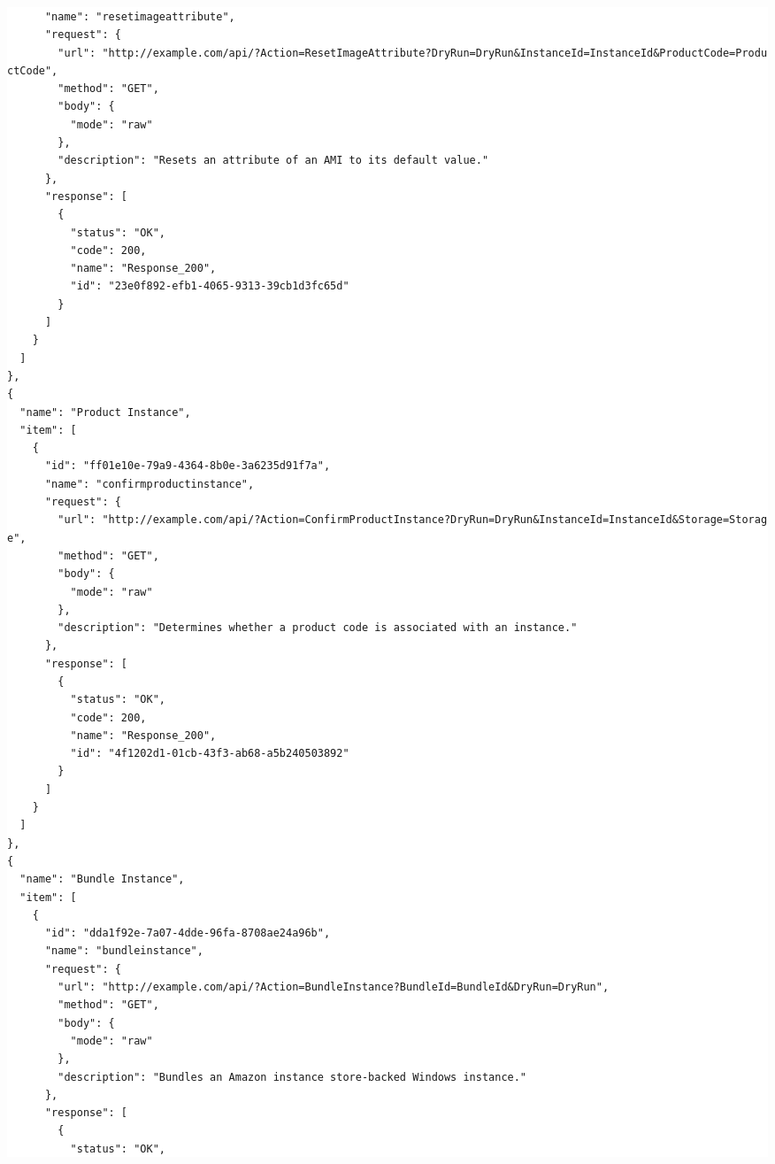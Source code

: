           "name": "resetimageattribute",
          "request": {
            "url": "http://example.com/api/?Action=ResetImageAttribute?DryRun=DryRun&InstanceId=InstanceId&ProductCode=ProductCode",
            "method": "GET",
            "body": {
              "mode": "raw"
            },
            "description": "Resets an attribute of an AMI to its default value."
          },
          "response": [
            {
              "status": "OK",
              "code": 200,
              "name": "Response_200",
              "id": "23e0f892-efb1-4065-9313-39cb1d3fc65d"
            }
          ]
        }
      ]
    },
    {
      "name": "Product Instance",
      "item": [
        {
          "id": "ff01e10e-79a9-4364-8b0e-3a6235d91f7a",
          "name": "confirmproductinstance",
          "request": {
            "url": "http://example.com/api/?Action=ConfirmProductInstance?DryRun=DryRun&InstanceId=InstanceId&Storage=Storage",
            "method": "GET",
            "body": {
              "mode": "raw"
            },
            "description": "Determines whether a product code is associated with an instance."
          },
          "response": [
            {
              "status": "OK",
              "code": 200,
              "name": "Response_200",
              "id": "4f1202d1-01cb-43f3-ab68-a5b240503892"
            }
          ]
        }
      ]
    },
    {
      "name": "Bundle Instance",
      "item": [
        {
          "id": "dda1f92e-7a07-4dde-96fa-8708ae24a96b",
          "name": "bundleinstance",
          "request": {
            "url": "http://example.com/api/?Action=BundleInstance?BundleId=BundleId&DryRun=DryRun",
            "method": "GET",
            "body": {
              "mode": "raw"
            },
            "description": "Bundles an Amazon instance store-backed Windows instance."
          },
          "response": [
            {
              "status": "OK",
